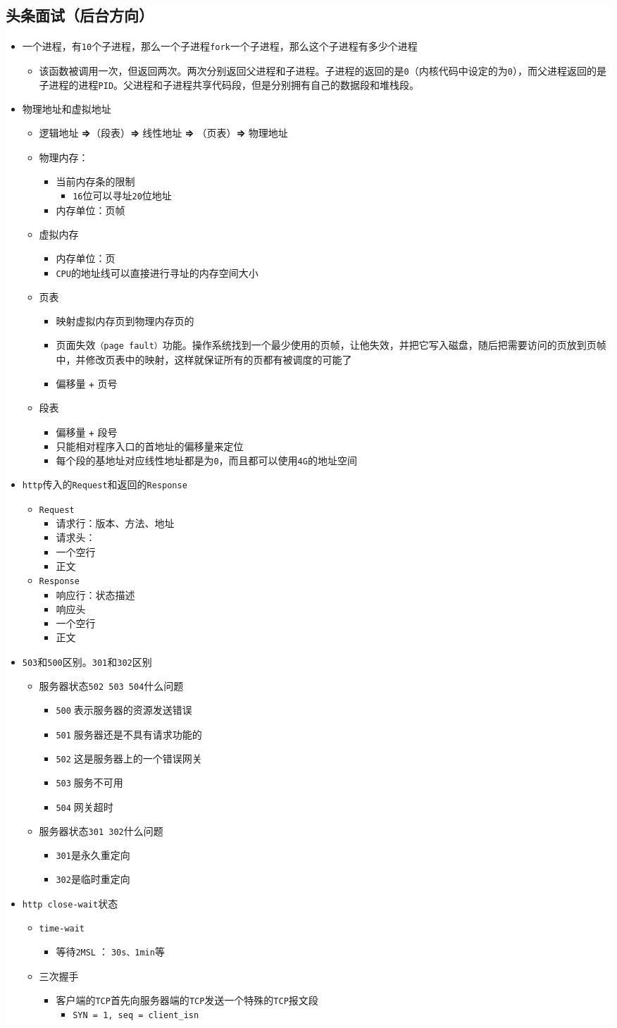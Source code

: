 ## 头条面试（后台方向）

* 一个进程，有`10`个子进程，那么一个子进程`fork`一个子进程，那么这个子进程有多少个进程   
    *  该函数被调用一次，但返回两次。两次分别返回父进程和子进程。子进程的返回的是`0`（内核代码中设定的为`0`），而父进程返回的是子进程的进程`PID`。父进程和子进程共享代码段，但是分别拥有自己的数据段和堆栈段。
  
* 物理地址和虚拟地址
    * 逻辑地址 **=>**（段表）**=>** 线性地址 **=>** （页表）**=>** 物理地址
    * 物理内存：
        
        * 当前内存条的限制
            * `16`位可以寻址`20`位地址 
        * 内存单位：页帧
        
    * 虚拟内存 
        * 内存单位：页
        * `CPU`的地址线可以直接进行寻址的内存空间大小 
    * 页表
        * 映射虚拟内存页到物理内存页的
        
        * 页面失效`（page fault）`功能。操作系统找到一个最少使用的页帧，让他失效，并把它写入磁盘，随后把需要访问的页放到页帧中，并修改页表中的映射，这样就保证所有的页都有被调度的可能了
        * 偏移量 + 页号
    * 段表 
        * 偏移量 + 段号
        * 只能相对程序入口的首地址的偏移量来定位
        * 每个段的基地址对应线性地址都是为`0`，而且都可以使用`4G`的地址空间
* `http`传入的`Request`和返回的`Response`
    * `Request`
        * 请求行：版本、方法、地址
        * 请求头：
        * 一个空行
        * 正文 
    * `Response`
        * 响应行：状态描述
        * 响应头
        * 一个空行
        * 正文
* `503`和`500`区别。`301`和`302`区别
    * 服务器状态`502 503 504`什么问题 
        * `500` 表示服务器的资源发送错误
        
        * `501` 服务器还是不具有请求功能的
        * `502` 这是服务器上的一个错误网关
        * `503` 服务不可用
        * `504` 网关超时
    * 服务器状态`301 302`什么问题 
        *  `301`是永久重定向
        
        *  `302`是临时重定向
* `http close-wait`状态
    *  `time-wait`
    
        * 等待`2MSL` ： `30s、1min`等  
    * 三次握手
        * 客户端的`TCP`首先向服务器端的`TCP`发送一个特殊的`TCP`报文段
            * `SYN = 1, seq = client_isn` 
        